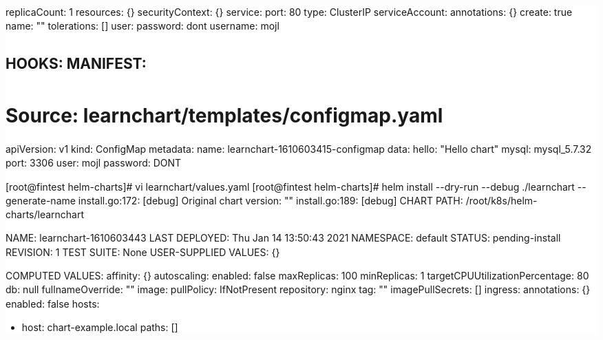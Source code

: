 replicaCount: 1
resources: {}
securityContext: {}
service:
  port: 80
  type: ClusterIP
serviceAccount:
  annotations: {}
  create: true
  name: ""
tolerations: []
user:
  password: dont
  username: mojl

HOOKS:
MANIFEST:
---
# Source: learnchart/templates/configmap.yaml
apiVersion: v1
kind: ConfigMap
metadata:
  name: learnchart-1610603415-configmap
data:
  hello: "Hello chart"
  mysql: mysql_5.7.32
  port: 3306
  user: mojl
  password: DONT

[root@fintest helm-charts]# vi learnchart/values.yaml 
[root@fintest helm-charts]# helm install --dry-run --debug  ./learnchart --generate-name
install.go:172: [debug] Original chart version: ""
install.go:189: [debug] CHART PATH: /root/k8s/helm-charts/learnchart

NAME: learnchart-1610603443
LAST DEPLOYED: Thu Jan 14 13:50:43 2021
NAMESPACE: default
STATUS: pending-install
REVISION: 1
TEST SUITE: None
USER-SUPPLIED VALUES:
{}

COMPUTED VALUES:
affinity: {}
autoscaling:
  enabled: false
  maxReplicas: 100
  minReplicas: 1
  targetCPUUtilizationPercentage: 80
db: null
fullnameOverride: ""
image:
  pullPolicy: IfNotPresent
  repository: nginx
  tag: ""
imagePullSecrets: []
ingress:
  annotations: {}
  enabled: false
  hosts:
  - host: chart-example.local
    paths: []